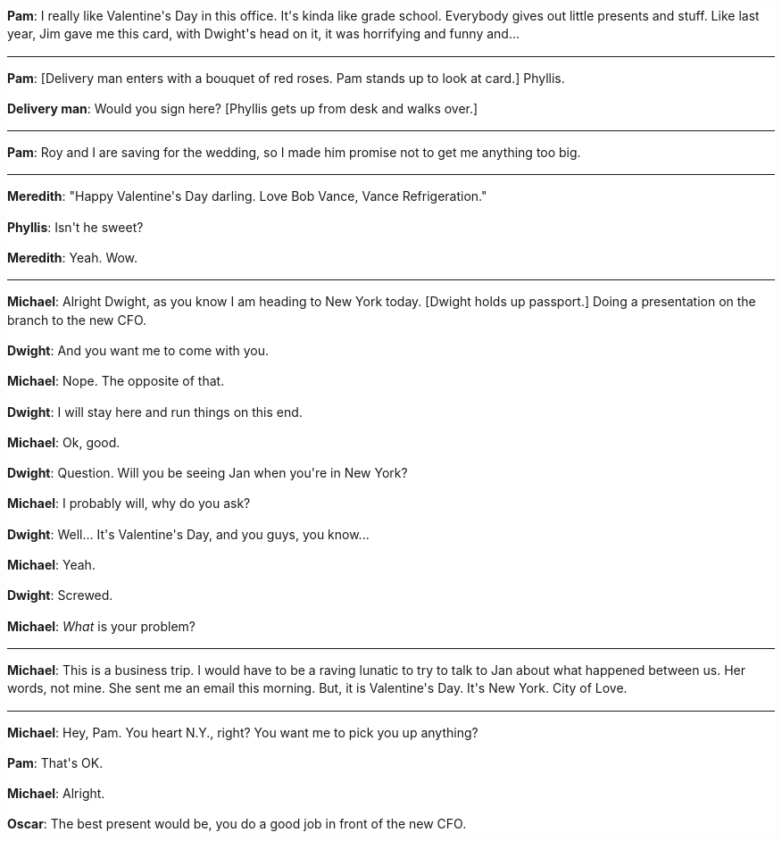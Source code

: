**Pam**: I really like Valentine's Day in this office. It's kinda like grade school. Everybody gives out little presents and stuff. Like last year, Jim gave me this card, with Dwight's head on it, it was horrifying and funny and...  

* * *

**Pam**: \[Delivery man enters with a bouquet of red roses. Pam stands up to look at card.\] Phyllis.  
  
**Delivery man**: Would you sign here? \[Phyllis gets up from desk and walks over.\]  

* * *

**Pam**: Roy and I are saving for the wedding, so I made him promise not to get me anything too big.  

* * *

**Meredith**: "Happy Valentine's Day darling. Love Bob Vance, Vance Refrigeration."  
  
**Phyllis**: Isn't he sweet?  
  
**Meredith**: Yeah. Wow.  

* * *

**Michael**: Alright Dwight, as you know I am heading to New York today. \[Dwight holds up passport.\] Doing a presentation on the branch to the new CFO.  
  
**Dwight**: And you want me to come with you.  
  
**Michael**: Nope. The opposite of that.  
  
**Dwight**: I will stay here and run things on this end.  
  
**Michael**: Ok, good.  
  
**Dwight**: Question. Will you be seeing Jan when you're in New York?  
  
**Michael**: I probably will, why do you ask?  
  
**Dwight**: Well... It's Valentine's Day, and you guys, you know...  
  
**Michael**: Yeah.  
  
**Dwight**: Screwed.  
  
**Michael**: _What_ is your problem?  

* * *

**Michael**: This is a business trip. I would have to be a raving lunatic to try to talk to Jan about what happened between us. Her words, not mine. She sent me an email this morning. But, it is Valentine's Day. It's New York. City of Love.  

* * *

**Michael**: Hey, Pam. You heart N.Y., right? You want me to pick you up anything?  
  
**Pam**: That's OK.  
  
**Michael**: Alright.  
  
**Oscar**: The best present would be, you do a good job in front of the new CFO.  
  